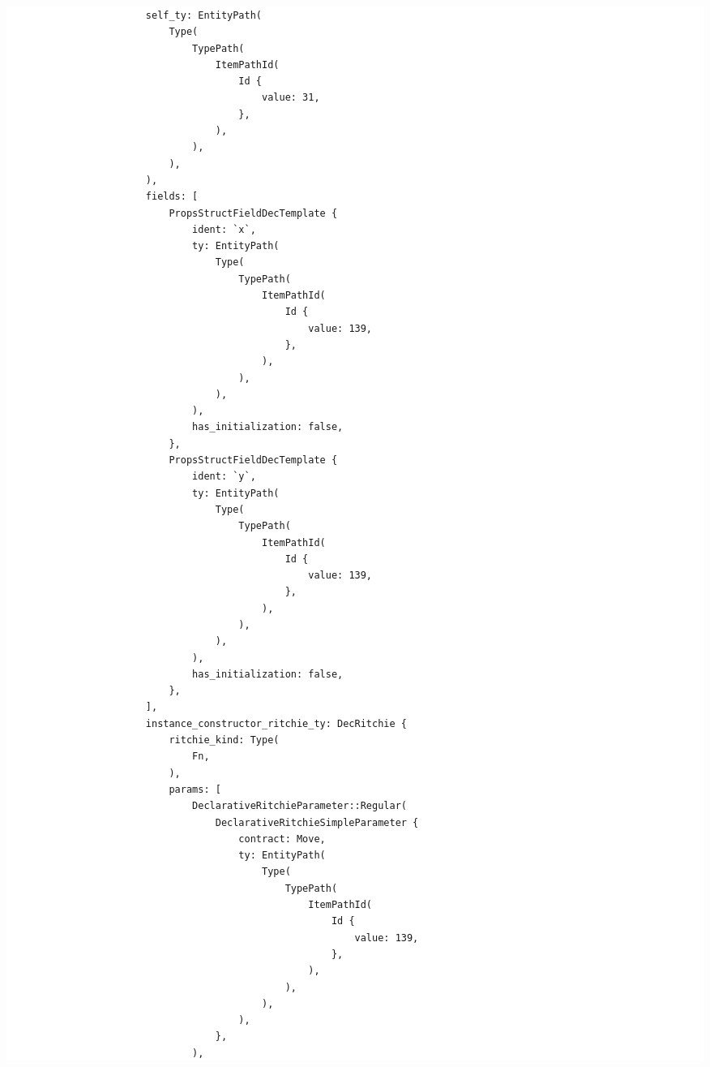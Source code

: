                            self_ty: EntityPath(
                                Type(
                                    TypePath(
                                        ItemPathId(
                                            Id {
                                                value: 31,
                                            },
                                        ),
                                    ),
                                ),
                            ),
                            fields: [
                                PropsStructFieldDecTemplate {
                                    ident: `x`,
                                    ty: EntityPath(
                                        Type(
                                            TypePath(
                                                ItemPathId(
                                                    Id {
                                                        value: 139,
                                                    },
                                                ),
                                            ),
                                        ),
                                    ),
                                    has_initialization: false,
                                },
                                PropsStructFieldDecTemplate {
                                    ident: `y`,
                                    ty: EntityPath(
                                        Type(
                                            TypePath(
                                                ItemPathId(
                                                    Id {
                                                        value: 139,
                                                    },
                                                ),
                                            ),
                                        ),
                                    ),
                                    has_initialization: false,
                                },
                            ],
                            instance_constructor_ritchie_ty: DecRitchie {
                                ritchie_kind: Type(
                                    Fn,
                                ),
                                params: [
                                    DeclarativeRitchieParameter::Regular(
                                        DeclarativeRitchieSimpleParameter {
                                            contract: Move,
                                            ty: EntityPath(
                                                Type(
                                                    TypePath(
                                                        ItemPathId(
                                                            Id {
                                                                value: 139,
                                                            },
                                                        ),
                                                    ),
                                                ),
                                            ),
                                        },
                                    ),